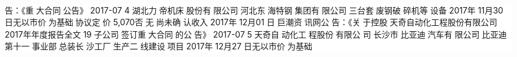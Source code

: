 告：《重
大合同
公告》
2017-07
4
湖北力
帝机床
股份有
限公司
河北东
海特钢
集团有
限公司
三台套
废钢破
碎机等
设备
2017年
11月30
日无以市价
为基础
协议定
价
5,070否
无
尚未确
认收入
2017年
12月01
日
巨潮资
讯网公
告：《关
于控股
天奇自动化工程股份有限公司2017年年度报告全文
19
子公司
签订重
大合同
的公
告》
2017-07
5
天奇自
动化工
程股份
有限公
司
长沙市
比亚迪
汽车有
限公司
比亚迪
第十一
事业部
总装长
沙工厂
生产二
线建设
项目
2017年
12月27
日无以市价
为基础